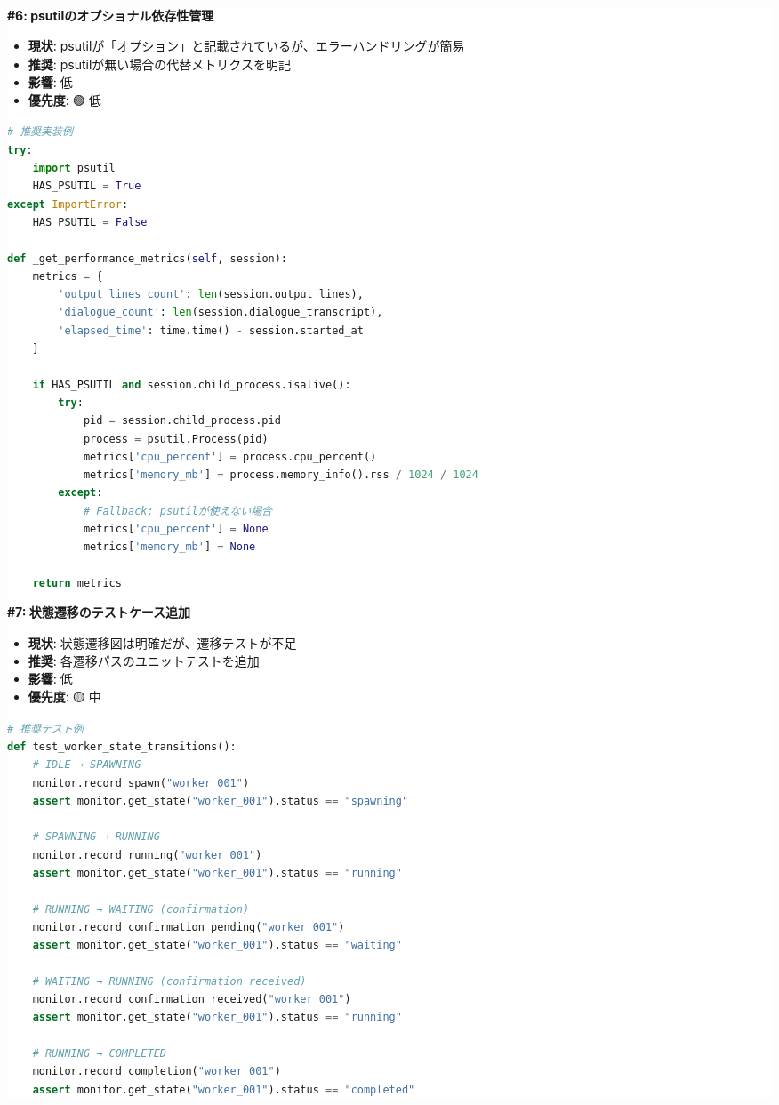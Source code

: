 **#6: psutilのオプショナル依存性管理**
- **現状**: psutilが「オプション」と記載されているが、エラーハンドリングが簡易
- **推奨**: psutilが無い場合の代替メトリクスを明記
- **影響**: 低
- **優先度**: 🟢 低

```python
# 推奨実装例
try:
    import psutil
    HAS_PSUTIL = True
except ImportError:
    HAS_PSUTIL = False

def _get_performance_metrics(self, session):
    metrics = {
        'output_lines_count': len(session.output_lines),
        'dialogue_count': len(session.dialogue_transcript),
        'elapsed_time': time.time() - session.started_at
    }

    if HAS_PSUTIL and session.child_process.isalive():
        try:
            pid = session.child_process.pid
            process = psutil.Process(pid)
            metrics['cpu_percent'] = process.cpu_percent()
            metrics['memory_mb'] = process.memory_info().rss / 1024 / 1024
        except:
            # Fallback: psutilが使えない場合
            metrics['cpu_percent'] = None
            metrics['memory_mb'] = None

    return metrics
```

**#7: 状態遷移のテストケース追加**
- **現状**: 状態遷移図は明確だが、遷移テストが不足
- **推奨**: 各遷移パスのユニットテストを追加
- **影響**: 低
- **優先度**: 🟡 中

```python
# 推奨テスト例
def test_worker_state_transitions():
    # IDLE → SPAWNING
    monitor.record_spawn("worker_001")
    assert monitor.get_state("worker_001").status == "spawning"

    # SPAWNING → RUNNING
    monitor.record_running("worker_001")
    assert monitor.get_state("worker_001").status == "running"

    # RUNNING → WAITING (confirmation)
    monitor.record_confirmation_pending("worker_001")
    assert monitor.get_state("worker_001").status == "waiting"

    # WAITING → RUNNING (confirmation received)
    monitor.record_confirmation_received("worker_001")
    assert monitor.get_state("worker_001").status == "running"

    # RUNNING → COMPLETED
    monitor.record_completion("worker_001")
    assert monitor.get_state("worker_001").status == "completed"
```
